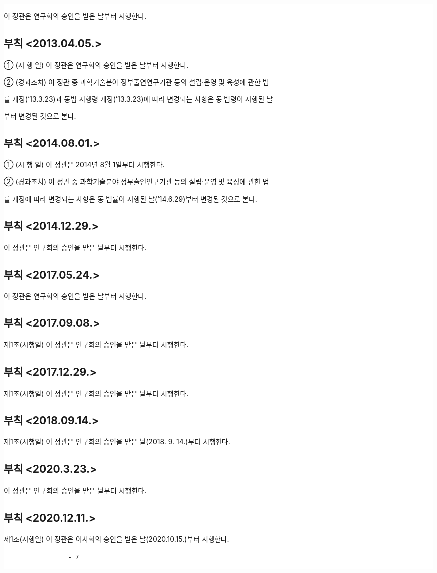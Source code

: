 
-----

이 정관은 연구회의 승인을 받은 날부터 시행한다.

## 부칙 <2013.04.05.>

① (시 행 일) 이 정관은 연구회의 승인을 받은 날부터 시행한다.

② (경과조치) 이 정관 중 과학기술분야 정부출연연구기관 등의 설립·운영 및 육성에 관한 법

률 개정(‘13.3.23)과 동법 시행령 개정(’13.3.23)에 따라 변경되는 사항은 동 법령이 시행된 날

부터 변경된 것으로 본다.

## 부칙 <2014.08.01.>

① (시 행 일) 이 정관은 2014년 8월 1일부터 시행한다.

② (경과조치) 이 정관 중 과학기술분야 정부출연연구기관 등의 설립·운영 및 육성에 관한 법

률 개정에 따라 변경되는 사항은 동 법률이 시행된 날(‘14.6.29)부터 변경된 것으로 본다.

## 부칙 <2014.12.29.>

이 정관은 연구회의 승인을 받은 날부터 시행한다.

## 부칙 <2017.05.24.>

이 정관은 연구회의 승인을 받은 날부터 시행한다.

## 부칙 <2017.09.08.>

제1조(시행일) 이 정관은 연구회의 승인을 받은 날부터 시행한다.

## 부칙 <2017.12.29.>

제1조(시행일) 이 정관은 연구회의 승인을 받은 날부터 시행한다.

## 부칙 <2018.09.14.>

제1조(시행일) 이 정관은 연구회의 승인을 받은 날(2018. 9. 14.)부터 시행한다.

## 부칙 <2020.3.23.>

이 정관은 연구회의 승인을 받은 날부터 시행한다.

## 부칙 <2020.12.11.>

제1조(시행일) 이 정관은 이사회의 승인을 받은 날(2020.10.15.)부터 시행한다.

                      - 7 

-----

